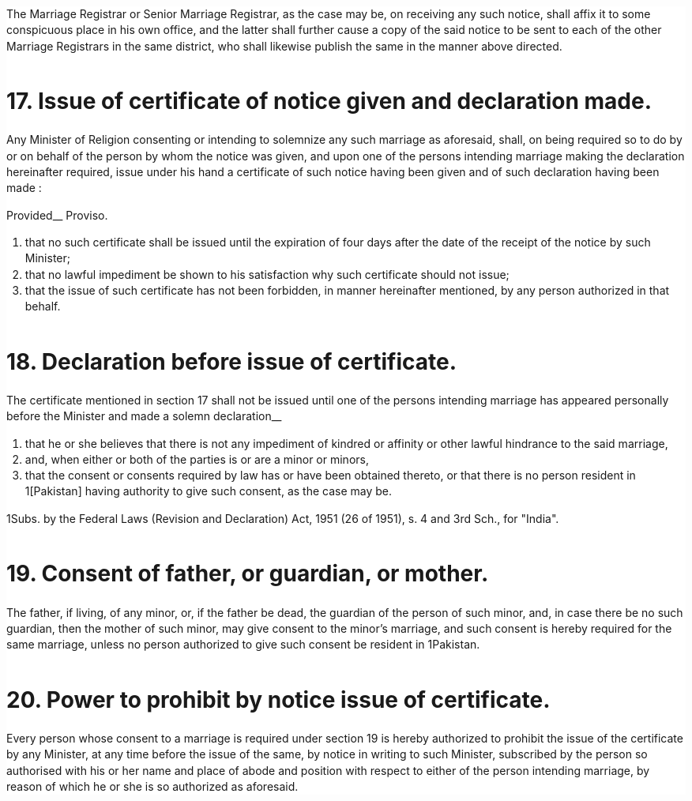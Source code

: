 The Marriage Registrar or Senior Marriage Registrar, as the case may be, on receiving any such notice, shall affix it to some conspicuous place in his own office, and the latter shall further cause a copy of the said notice to be sent to each of the other Marriage Registrars in the same district, who shall likewise publish the same in the manner above directed.

# 17. Issue of certificate of notice given and declaration made.

Any Minister of Religion consenting or intending to solemnize any such marriage as aforesaid, shall, on being required so to do by or on behalf of the person by whom the notice was given, and upon one of the persons intending marriage making the declaration hereinafter required, issue under his hand a certificate of such notice having been given and of such declaration having been made :

Provided__ Proviso.

1. that no such certificate shall be issued until the expiration of four days after the date of the receipt of the notice by such Minister;
2. that no lawful impediment be shown to his satisfaction why such certificate should not issue;
3. that the issue of such certificate has not been forbidden, in manner hereinafter mentioned, by any person authorized in that behalf.

# 18. Declaration before issue of certificate.

The certificate mentioned in section 17 shall not be issued until one of the persons intending marriage has appeared personally before the Minister and made a solemn declaration__

1. that he or she believes that there is not any impediment of kindred or affinity or other lawful hindrance to the said marriage,
2. and, when either or both of the parties is or are a minor or minors,
3. that the consent or consents required by law has or have been obtained thereto, or that there is no person resident in 1[Pakistan] having authority to give such consent, as the case may be.

1Subs. by the Federal Laws (Revision and Declaration) Act, 1951 (26 of 1951), s. 4 and 3rd Sch., for "India".

# 19. Consent of father, or guardian, or mother.

The father, if living, of any minor, or, if the father be dead, the guardian of the person of such minor, and, in case there be no such guardian, then the mother of such minor, may give consent to the minor’s marriage, and such consent is hereby required for the same marriage, unless no person authorized to give such consent be resident in 1Pakistan.

# 20. Power to prohibit by notice issue of certificate.

Every person whose consent to a marriage is required under section 19 is hereby authorized to prohibit the issue of the certificate by any Minister, at any time before the issue of the same, by notice in writing to such Minister, subscribed by the person so authorised with his or her name and place of abode and position with respect to either of the person intending marriage, by reason of which he or she is so authorized as aforesaid.
